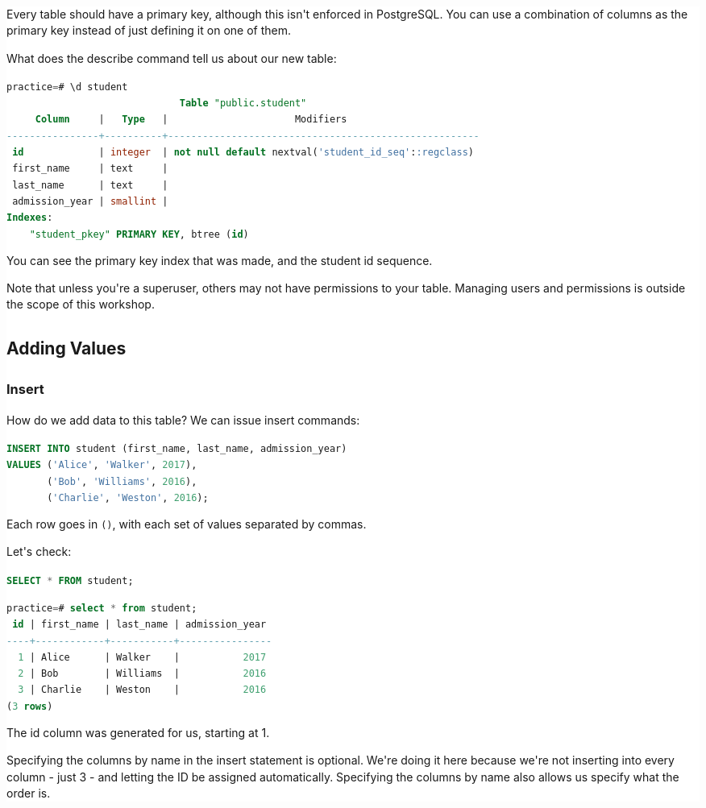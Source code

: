 Every table should have a primary key, although this isn't enforced in PostgreSQL.  You can use a combination of columns as the primary key instead of just defining it on one of them.

What does the describe command tell us about our new table:

```sql
practice=# \d student
                              Table "public.student"
     Column     |   Type   |                      Modifiers                       
----------------+----------+------------------------------------------------------
 id             | integer  | not null default nextval('student_id_seq'::regclass)
 first_name     | text     | 
 last_name      | text     | 
 admission_year | smallint | 
Indexes:
    "student_pkey" PRIMARY KEY, btree (id)
```

You can see the primary key index that was made, and the student id sequence.

Note that unless you're a superuser, others may not have permissions to your table.  Managing users and permissions is outside the scope of this workshop.

## Adding Values

### Insert

How do we add data to this table?  We can issue insert commands:

```sql
INSERT INTO student (first_name, last_name, admission_year) 
VALUES ('Alice', 'Walker', 2017),
       ('Bob', 'Williams', 2016),
       ('Charlie', 'Weston', 2016);
```


Each row goes in `()`, with each set of values separated by commas.  

Let's check:

```sql
SELECT * FROM student;
```

```sql
practice=# select * from student;
 id | first_name | last_name | admission_year 
----+------------+-----------+----------------
  1 | Alice      | Walker    |           2017
  2 | Bob        | Williams  |           2016
  3 | Charlie    | Weston    |           2016
(3 rows)
```

The id column was generated for us, starting at 1.  

Specifying the columns by name in the insert statement is optional.  We're doing it here because we're not inserting into every column - just 3 - and letting the ID be assigned automatically.  Specifying the columns by name also allows us specify what the order is.
